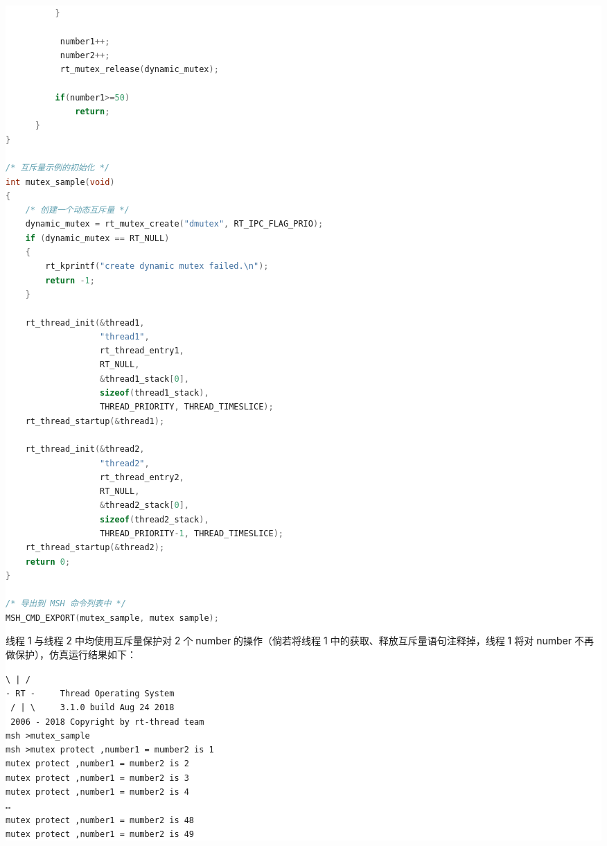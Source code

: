```c
          }

           number1++;
           number2++;
           rt_mutex_release(dynamic_mutex);

          if(number1>=50)
              return;
      }
}

/* 互斥量示例的初始化 */
int mutex_sample(void)
{
    /* 创建一个动态互斥量 */
    dynamic_mutex = rt_mutex_create("dmutex", RT_IPC_FLAG_PRIO);
    if (dynamic_mutex == RT_NULL)
    {
        rt_kprintf("create dynamic mutex failed.\n");
        return -1;
    }

    rt_thread_init(&thread1,
                   "thread1",
                   rt_thread_entry1,
                   RT_NULL,
                   &thread1_stack[0],
                   sizeof(thread1_stack),
                   THREAD_PRIORITY, THREAD_TIMESLICE);
    rt_thread_startup(&thread1);

    rt_thread_init(&thread2,
                   "thread2",
                   rt_thread_entry2,
                   RT_NULL,
                   &thread2_stack[0],
                   sizeof(thread2_stack),
                   THREAD_PRIORITY-1, THREAD_TIMESLICE);
    rt_thread_startup(&thread2);
    return 0;
}

/* 导出到 MSH 命令列表中 */
MSH_CMD_EXPORT(mutex_sample, mutex sample);
```

线程 1 与线程 2 中均使用互斥量保护对 2 个 number 的操作（倘若将线程 1 中的获取、释放互斥量语句注释掉，线程 1 将对 number 不再做保护），仿真运行结果如下：

```
\ | /
- RT -     Thread Operating System
 / | \     3.1.0 build Aug 24 2018
 2006 - 2018 Copyright by rt-thread team
msh >mutex_sample
msh >mutex protect ,number1 = mumber2 is 1
mutex protect ,number1 = mumber2 is 2
mutex protect ,number1 = mumber2 is 3
mutex protect ,number1 = mumber2 is 4
…
mutex protect ,number1 = mumber2 is 48
mutex protect ,number1 = mumber2 is 49
```

